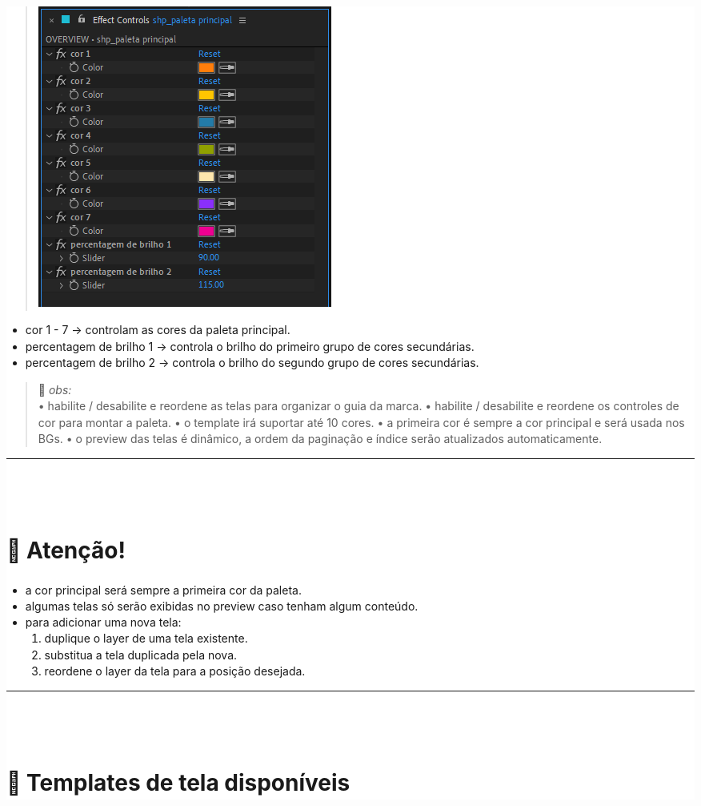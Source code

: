 > ![fx](templateGuiaDeMarca/controles/PROJETO_CORES.png)

- cor 1 - 7 → controlam as cores da paleta principal.
- percentagem de brilho 1 → controla o brilho do primeiro grupo de cores secundárias.
- percentagem de brilho 2 → controla o brilho do segundo grupo de cores secundárias.

> 🚩 _obs:_\
> • habilite / desabilite e reordene as telas para organizar o guia da marca.
> • habilite / desabilite e reordene os controles de cor para montar a paleta.
> • o template irá suportar até 10 cores.
> • a primeira cor é sempre a cor principal e será usada nos BGs.
> • o preview das telas é dinâmico, a ordem da paginação e índice serão atualizados automaticamente.

---

<br><br>

# 🚨 Atenção!

- a cor principal será sempre a primeira cor da paleta.
- algumas telas só serão exibidas no preview caso tenham algum conteúdo.
- para adicionar uma nova tela:
  1. duplique o layer de uma tela existente.
  2. substitua a tela duplicada pela nova.
  3. reordene o layer da tela para a posição desejada.

---

<br><br>

# 📑 Templates de tela disponíveis
